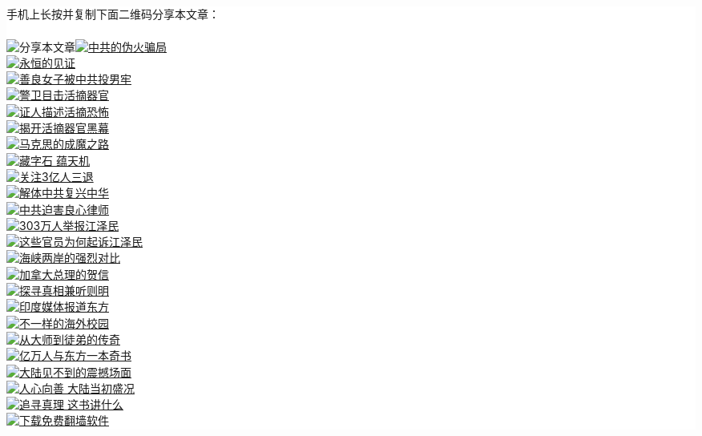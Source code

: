 ####
手机上长按并复制下面二维码分享本文章：<br><br><img src="http://www.hehaibao.com/qr/index.php?m=1&e=L&p=10&t=&d=https://github.com/asdfghy6/djy/blob/master/gb/18/1/15/n10058256.md%231" title="分享本文章"></td><td VALIGN=TOP><a href="https://github.com/asdfghy6/djy/blob/master/gb/16/1/21/n4622075.md?dfh#1" target="_blank"><img src="https://raw.githubusercontent.com/asdfghy6/djy/master/gb/300/wei-f1.jpg" title="中共的伪火骗局"  alt="中共的伪火骗局"></a><br><a href="https://github.com/asdfghy6/yh/blob/master/README.md?dfh#1" target="_blank"><img src="https://raw.githubusercontent.com/asdfghy6/djy/master/gb/300/yong-h.jpg" title="永恒的见证"  alt="永恒的见证"></a><br><a href="https://github.com/asdfghy6/djy/blob/master/gb/13/9/29/n3974789.md?dfh#1" target="_blank"><img src="https://raw.githubusercontent.com/asdfghy6/djy/master/gb/300/shang-lnz.jpg" title="善良女子被中共投男牢"  alt="善良女子被中共投男牢"></a><br><a href="https://github.com/asdfghy6/djy/blob/master/gb/16/3/16/n4663449.md?dfh#1" target="_blank"><img src="https://raw.githubusercontent.com/asdfghy6/djy/master/gb/300/huo-z3.jpg" title="警卫目击活摘器官"  alt="警卫目击活摘器官"></a><br><a href="https://github.com/asdfghy6/djy/blob/master/gb/16/8/7/n8177641.md?dfh#1" target="_blank"><img src="https://raw.githubusercontent.com/asdfghy6/djy/master/gb/300/huo-z4.jpg" title="证人描述活摘恐怖"  alt="证人描述活摘恐怖"></a><br><a href="https://github.com/asdfghy6/djy/blob/master/gb/10/4/19/n2881569.md?dfh#1" target="_blank"><img src="https://raw.githubusercontent.com/asdfghy6/djy/master/gb/300/huo-z1.jpg" title="揭开活摘器官黑幕"  alt="揭开活摘器官黑幕"></a><br><a href="https://github.com/asdfghy6/djy/blob/master/gb/10/11/7/n3077476.md?dfh#1" target="_blank"><img src="https://raw.githubusercontent.com/asdfghy6/djy/master/gb/300/ma-ks.jpg" title="马克思的成魔之路"  alt="马克思的成魔之路"></a><br><a href="https://github.com/asdfghy6/djy/blob/master/gb/14/6/9/n4173977.md?dfh#1" target="_blank"><img src="https://raw.githubusercontent.com/asdfghy6/djy/master/gb/300/chang-zs.jpg" title="藏字石 蕴天机"  alt="藏字石 蕴天机"></a><br><a href="https://github.com/asdfghy6/djy/blob/master/gb/18/5/10/n10381511.md?dfh#1" target="_blank"><img src="https://raw.githubusercontent.com/asdfghy6/djy/master/gb/300/st1.jpg" title="关注3亿人三退"  alt="关注3亿人三退"></a><br><a href="https://github.com/asdfghy6/djy/blob/master/gb/18/3/21/n10237682.md?dfh#1" target="_blank"><img src="https://raw.githubusercontent.com/asdfghy6/djy/master/gb/300/jie-t.jpg" title="解体中共复兴中华"  alt="解体中共复兴中华"></a><br><a href="https://github.com/asdfghy6/djy/blob/master/gb/9/2/9/n2422991.md?dfh#1" target="_blank"><img src="https://raw.githubusercontent.com/asdfghy6/djy/master/gb/300/gao-zs.jpg" title="中共迫害良心律师"  alt="中共迫害良心律师"></a><br><a href="https://github.com/asdfghy6/djy/blob/master/gb/18/12/9/n10900044.md?dfh#1" target="_blank"><img src="https://raw.githubusercontent.com/asdfghy6/djy/master/gb/300/sj1.jpg" title="303万人举报江泽民"  alt="303万人举报江泽民"></a><br><a href="https://github.com/asdfghy6/djy/blob/master/gb/18/8/28/n10672014.md?dfh#1" target="_blank"><img src="https://raw.githubusercontent.com/asdfghy6/djy/master/gb/300/sj2.jpg" title="这些官员为何起诉江泽民"  alt="这些官员为何起诉江泽民"></a><br><a href="https://github.com/asdfghy6/djy/blob/master/gb/8/12/18/n2367165.md?dfh#1" target="_blank"><img src="https://raw.githubusercontent.com/asdfghy6/djy/master/gb/300/liangan.jpg" title="海峡两岸的强烈对比"  alt="海峡两岸的强烈对比"></a><br><a href="https://github.com/asdfghy6/djy/blob/master/gb/15/5/5/n4427238.md?dfh#1" target="_blank"><img src="https://raw.githubusercontent.com/asdfghy6/djy/master/gb/300/jia-ndzl.jpg" title="加拿大总理的贺信"  alt="加拿大总理的贺信"></a><br><a href="https://github.com/asdfghy6/djy/blob/master/gb/11/6/17/n3289382.md?dfh#1" target="_blank">
<img src="https://raw.githubusercontent.com/asdfghy6/djy/master/gb/300/xiao-wd.jpg" title="探寻真相兼听则明"  alt="探寻真相兼听则明"></a><br><a href="https://github.com/asdfghy6/djy/blob/master/gb/18/10/27/n10812623.md?dfh#1" target="_blank"><img src="https://raw.githubusercontent.com/asdfghy6/djy/master/gb/300/yindu.jpg" title="印度媒体报道东方"  alt="印度媒体报道东方"></a><br><a href="https://github.com/asdfghy6/djy/blob/master/gb/18/6/9/n10469652.md?dfh#1" target="_blank"><img src="https://raw.githubusercontent.com/asdfghy6/djy/master/gb/300/xie-j.jpg" title="不一样的海外校园"  alt="不一样的海外校园"></a><br><a href="https://github.com/asdfghy6/djy/blob/master/gb/7/4/5/n1669415.md?dfh#1" target="_blank"><img src="https://raw.githubusercontent.com/asdfghy6/djy/master/gb/300/li-up.jpg" title="从大师到徒弟的传奇"  alt="从大师到徒弟的传奇"></a><br><a href="https://github.com/asdfghy6/djy/blob/master/gb/17/5/26/n9191512.md?dfh#1" target="_blank"><img src="https://raw.githubusercontent.com/asdfghy6/djy/master/gb/300/zfl2.jpg" title="亿万人与东方一本奇书"  alt="亿万人与东方一本奇书"></a><br><a href="https://github.com/asdfghy6/djy/blob/master/gb/13/11/27/n4020290.md?dfh#1" target="_blank"><img src="https://raw.githubusercontent.com/asdfghy6/djy/master/gb/300/zhen-h.jpg" title="大陆见不到的震撼场面"  alt="大陆见不到的震撼场面"></a><br><a href="https://github.com/asdfghy6/djy/blob/master/gb/15/7/17/n4482910.md?dfh#1" target="_blank"><img src="https://raw.githubusercontent.com/asdfghy6/djy/master/gb/300/dalu-sk.jpg" title="人心向善 大陆当初盛况"  alt="人心向善 大陆当初盛况"></a><br><a href="https://github.com/asdfghy6/djy/blob/master/gb/9/10/15/n2689419.md?dfh#1" target="_blank"><img src="https://raw.githubusercontent.com/asdfghy6/djy/master/gb/300/zfl1.jpg" title="追寻真理 这书讲什么"  alt="追寻真理 这书讲什么"></a><br><a href="https://github.com/asdfghy6/fq/blob/master/README.md?dfh#1" target="_blank"><img src="https://raw.githubusercontent.com/asdfghy6/djy/master/gb/300/fq1.jpg" title="下载免费翻墙软件"  alt="下载免费翻墙软件"></a><br></td></tr></table>

